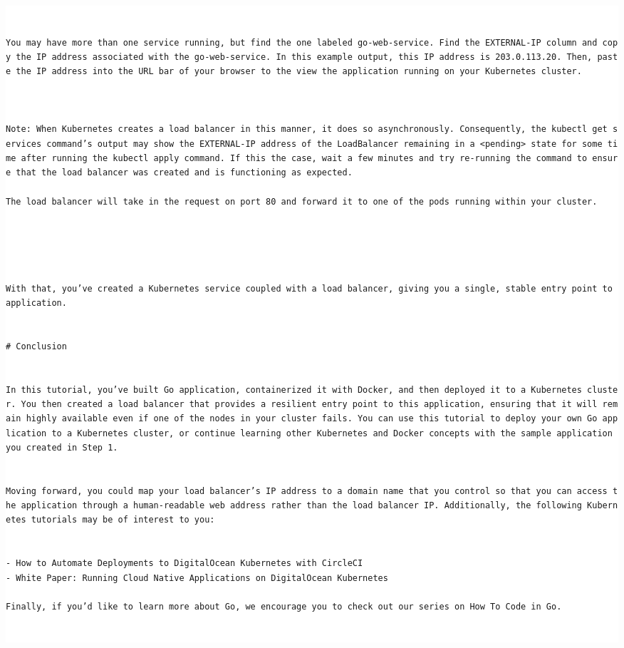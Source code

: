 ```


You may have more than one service running, but find the one labeled go-web-service. Find the EXTERNAL-IP column and copy the IP address associated with the go-web-service. In this example output, this IP address is 203.0.113.20. Then, paste the IP address into the URL bar of your browser to the view the application running on your Kubernetes cluster.



Note: When Kubernetes creates a load balancer in this manner, it does so asynchronously. Consequently, the kubectl get services command’s output may show the EXTERNAL-IP address of the LoadBalancer remaining in a <pending> state for some time after running the kubectl apply command. If this the case, wait a few minutes and try re-running the command to ensure that the load balancer was created and is functioning as expected.

The load balancer will take in the request on port 80 and forward it to one of the pods running within your cluster.





With that, you’ve created a Kubernetes service coupled with a load balancer, giving you a single, stable entry point to application.


# Conclusion


In this tutorial, you’ve built Go application, containerized it with Docker, and then deployed it to a Kubernetes cluster. You then created a load balancer that provides a resilient entry point to this application, ensuring that it will remain highly available even if one of the nodes in your cluster fails. You can use this tutorial to deploy your own Go application to a Kubernetes cluster, or continue learning other Kubernetes and Docker concepts with the sample application you created in Step 1.


Moving forward, you could map your load balancer’s IP address to a domain name that you control so that you can access the application through a human-readable web address rather than the load balancer IP. Additionally, the following Kubernetes tutorials may be of interest to you:


- How to Automate Deployments to DigitalOcean Kubernetes with CircleCI
- White Paper: Running Cloud Native Applications on DigitalOcean Kubernetes

Finally, if you’d like to learn more about Go, we encourage you to check out our series on How To Code in Go.


